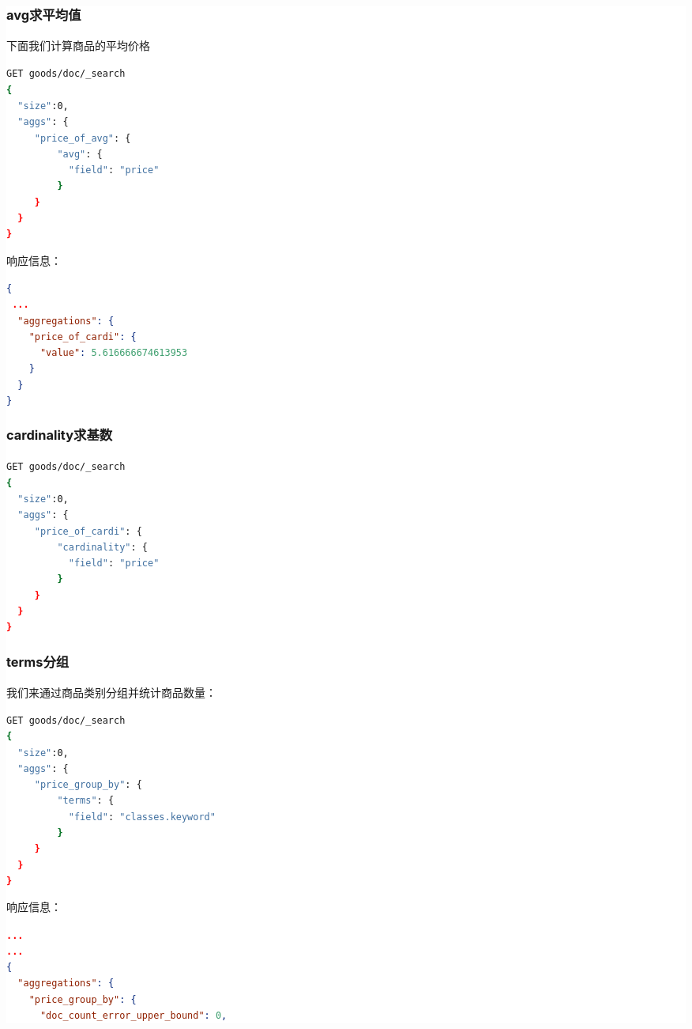 ### avg求平均值
下面我们计算商品的平均价格
```bash
GET goods/doc/_search
{
  "size":0,
  "aggs": {
     "price_of_avg": {
         "avg": {
           "field": "price"
         }
     }
  }
}
```
响应信息：
```json
{
 ...
  "aggregations": {
    "price_of_cardi": {
      "value": 5.616666674613953
    }
  }
}
```

### cardinality求基数
```bash
GET goods/doc/_search
{
  "size":0,
  "aggs": {
     "price_of_cardi": {
         "cardinality": {
           "field": "price"
         }
     }
  }
}
```
### terms分组
我们来通过商品类别分组并统计商品数量：
```bash
GET goods/doc/_search
{
  "size":0,
  "aggs": {
     "price_group_by": {
         "terms": {
           "field": "classes.keyword"
         }
     }
  }
}
```
响应信息：
```json
...
...
{
  "aggregations": {
    "price_group_by": {
      "doc_count_error_upper_bound": 0,
```